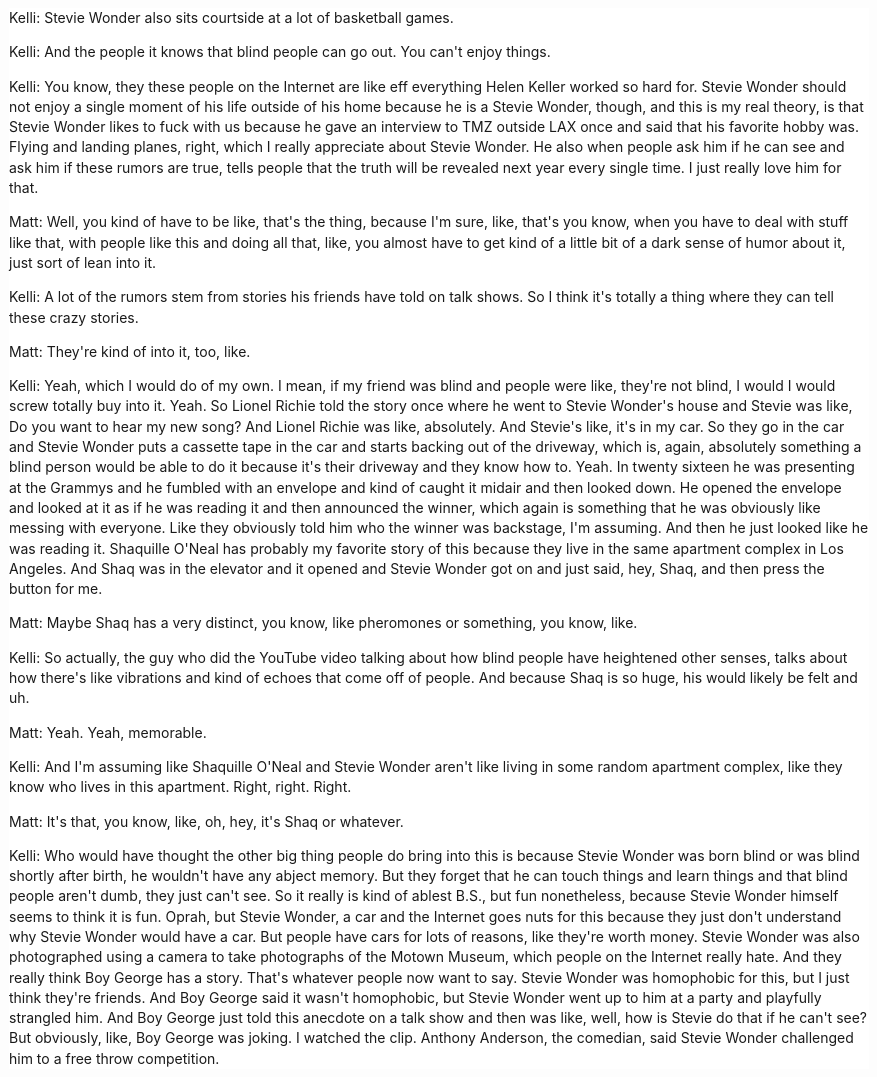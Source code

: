 Kelli: Stevie Wonder also sits courtside at a lot of basketball games.

Kelli: And the people it knows that blind people can go out. You can't enjoy things.

Kelli: You know, they these people on the Internet are like eff everything Helen Keller worked so hard for. Stevie Wonder should not enjoy a single moment of his life outside of his home because he is a Stevie Wonder, though, and this is my real theory, is that Stevie Wonder likes to fuck with us because he gave an interview to TMZ outside LAX once and said that his favorite hobby was. Flying and landing planes, right, which I really appreciate about Stevie Wonder. He also when people ask him if he can see and ask him if these rumors are true, tells people that the truth will be revealed next year every single time. I just really love him for that.

Matt: Well, you kind of have to be like, that's the thing, because I'm sure, like, that's you know, when you have to deal with stuff like that, with people like this and doing all that, like, you almost have to get kind of a little bit of a dark sense of humor about it, just sort of lean into it.

Kelli: A lot of the rumors stem from stories his friends have told on talk shows. So I think it's totally a thing where they can tell these crazy stories.

Matt: They're kind of into it, too, like.

Kelli: Yeah, which I would do of my own. I mean, if my friend was blind and people were like, they're not blind, I would I would screw totally buy into it. Yeah. So Lionel Richie told the story once where he went to Stevie Wonder's house and Stevie was like, Do you want to hear my new song? And Lionel Richie was like, absolutely. And Stevie's like, it's in my car. So they go in the car and Stevie Wonder puts a cassette tape in the car and starts backing out of the driveway, which is, again, absolutely something a blind person would be able to do it because it's their driveway and they know how to. Yeah. In twenty sixteen he was presenting at the Grammys and he fumbled with an envelope and kind of caught it midair and then looked down. He opened the envelope and looked at it as if he was reading it and then announced the winner, which again is something that he was obviously like messing with everyone. Like they obviously told him who the winner was backstage, I'm assuming. And then he just looked like he was reading it. Shaquille O'Neal has probably my favorite story of this because they live in the same apartment complex in Los Angeles. And Shaq was in the elevator and it opened and Stevie Wonder got on and just said, hey, Shaq, and then press the button for me.

Matt: Maybe Shaq has a very distinct, you know, like pheromones or something, you know, like.

Kelli: So actually, the guy who did the YouTube video talking about how blind people have heightened other senses, talks about how there's like vibrations and kind of echoes that come off of people. And because Shaq is so huge, his would likely be felt and uh.

Matt: Yeah. Yeah, memorable.

Kelli: And I'm assuming like Shaquille O'Neal and Stevie Wonder aren't like living in some random apartment complex, like they know who lives in this apartment. Right, right. Right.

Matt: It's that, you know, like, oh, hey, it's Shaq or whatever.

Kelli: Who would have thought the other big thing people do bring into this is because Stevie Wonder was born blind or was blind shortly after birth, he wouldn't have any abject memory. But they forget that he can touch things and learn things and that blind people aren't dumb, they just can't see. So it really is kind of ablest B.S., but fun nonetheless, because Stevie Wonder himself seems to think it is fun. Oprah, but Stevie Wonder, a car and the Internet goes nuts for this because they just don't understand why Stevie Wonder would have a car. But people have cars for lots of reasons, like they're worth money. Stevie Wonder was also photographed using a camera to take photographs of the Motown Museum, which people on the Internet really hate. And they really think Boy George has a story. That's whatever people now want to say. Stevie Wonder was homophobic for this, but I just think they're friends. And Boy George said it wasn't homophobic, but Stevie Wonder went up to him at a party and playfully strangled him. And Boy George just told this anecdote on a talk show and then was like, well, how is Stevie do that if he can't see? But obviously, like, Boy George was joking. I watched the clip. Anthony Anderson, the comedian, said Stevie Wonder challenged him to a free throw competition.

